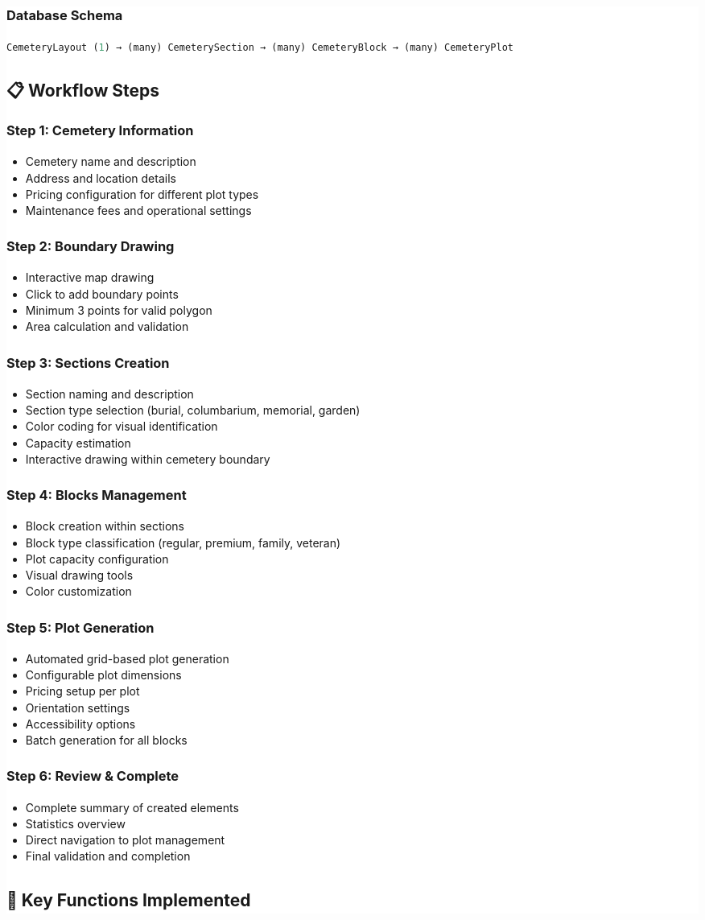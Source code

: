 ### Database Schema
```sql
CemeteryLayout (1) → (many) CemeterySection → (many) CemeteryBlock → (many) CemeteryPlot
```

## 📋 Workflow Steps

### Step 1: Cemetery Information
- Cemetery name and description
- Address and location details
- Pricing configuration for different plot types
- Maintenance fees and operational settings

### Step 2: Boundary Drawing
- Interactive map drawing
- Click to add boundary points
- Minimum 3 points for valid polygon
- Area calculation and validation

### Step 3: Sections Creation
- Section naming and description
- Section type selection (burial, columbarium, memorial, garden)
- Color coding for visual identification
- Capacity estimation
- Interactive drawing within cemetery boundary

### Step 4: Blocks Management
- Block creation within sections
- Block type classification (regular, premium, family, veteran)
- Plot capacity configuration
- Visual drawing tools
- Color customization

### Step 5: Plot Generation
- Automated grid-based plot generation
- Configurable plot dimensions
- Pricing setup per plot
- Orientation settings
- Accessibility options
- Batch generation for all blocks

### Step 6: Review & Complete
- Complete summary of created elements
- Statistics overview
- Direct navigation to plot management
- Final validation and completion

## 🔧 Key Functions Implemented
